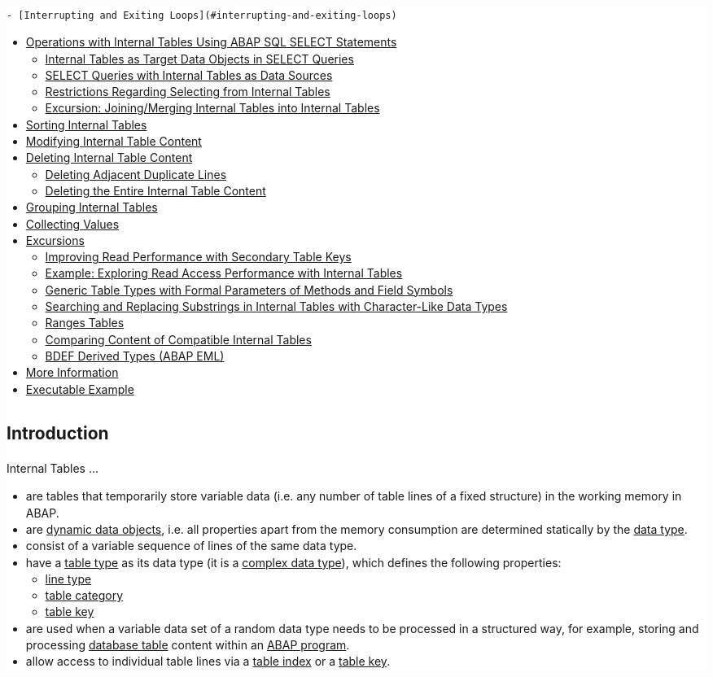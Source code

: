     - [Interrupting and Exiting Loops](#interrupting-and-exiting-loops)
  - [Operations with Internal Tables Using ABAP SQL SELECT Statements](#operations-with-internal-tables-using-abap-sql-select-statements)
    - [Internal Tables as Target Data Objects in SELECT Queries](#internal-tables-as-target-data-objects-in-select-queries)
    - [SELECT Queries with Internal Tables as Data Sources](#select-queries-with-internal-tables-as-data-sources)
    - [Restrictions Regarding Selecting from Internal Tables](#restrictions-regarding-selecting-from-internal-tables)
    - [Excursion: Joining/Merging Internal Tables into Internal Tables](#excursion-joiningmerging-internal-tables-into-internal-tables)
  - [Sorting Internal Tables](#sorting-internal-tables)
  - [Modifying Internal Table Content](#modifying-internal-table-content)
  - [Deleting Internal Table Content](#deleting-internal-table-content)
    - [Deleting Adjacent Duplicate Lines](#deleting-adjacent-duplicate-lines)
    - [Deleting the Entire Internal Table Content](#deleting-the-entire-internal-table-content)
  - [Grouping Internal Tables](#grouping-internal-tables)
  - [Collecting Values](#collecting-values)
  - [Excursions](#excursions)
    - [Improving Read Performance with Secondary Table Keys](#improving-read-performance-with-secondary-table-keys)
    - [Example: Exploring Read Access Performance with Internal Tables](#example-exploring-read-access-performance-with-internal-tables)
    - [Generic Table Types with Formal Parameters of Methods and Field Symbols](#generic-table-types-with-formal-parameters-of-methods-and-field-symbols)
    - [Searching and Replacing Substrings in Internal Tables with Character-Like Data Types](#searching-and-replacing-substrings-in-internal-tables-with-character-like-data-types)
    - [Ranges Tables](#ranges-tables)
    - [Comparing Content of Compatible Internal Tables](#comparing-content-of-compatible-internal-tables)
    - [BDEF Derived Types (ABAP EML)](#bdef-derived-types-abap-eml)
  - [More Information](#more-information)
  - [Executable Example](#executable-example)


## Introduction

Internal Tables ...

- are tables that temporarily store variable data (i.e. any number of table lines of a fixed structure) in the working memory in ABAP.
- are [dynamic data objects](https://help.sap.com/doc/abapdocu_cp_index_htm/CLOUD/en-US/index.htm?file=abendynamic_data_object_glosry.htm), i.e. all properties apart from the memory consumption are determined statically by the [data type](https://help.sap.com/doc/abapdocu_cp_index_htm/CLOUD/en-US/index.htm?file=abendata_type_glosry.htm).
- consist of a variable sequence of lines of the same data type. 
- have a [table type](https://help.sap.com/doc/abapdocu_cp_index_htm/CLOUD/en-US/index.htm?file=abentable_type_glosry.htm) as its data type (it is a [complex data type](https://help.sap.com/doc/abapdocu_cp_index_htm/CLOUD/en-US/index.htm?file=abencomplex_data_type_glosry.htm)), which defines the following properties: 
  - [line type](https://help.sap.com/doc/abapdocu_cp_index_htm/CLOUD/en-US/index.htm?file=abenrow_type_glosry.htm)
  - [table category](https://help.sap.com/doc/abapdocu_cp_index_htm/CLOUD/en-US/index.htm?file=abentable_category_glosry.htm)
  - [table key](https://help.sap.com/doc/abapdocu_cp_index_htm/CLOUD/en-US/index.htm?file=abentable_key_glosry.htm)
- are used when a variable data set of a random data type needs to be processed in a structured way, for example, storing and processing [database table](https://help.sap.com/doc/abapdocu_cp_index_htm/CLOUD/en-US/index.htm?file=abendatabase_table_glosry.htm) content within an [ABAP program](https://help.sap.com/doc/abapdocu_cp_index_htm/CLOUD/en-US/index.htm?file=abenabap_program_glosry.htm).
- allow access to individual table lines via a [table index](https://help.sap.com/doc/abapdocu_cp_index_htm/CLOUD/en-US/index.htm?file=abentable_index_glosry.htm) or a [table key](https://help.sap.com/doc/abapdocu_cp_index_htm/CLOUD/en-US/index.htm?file=abentable_key_glosry.htm).
